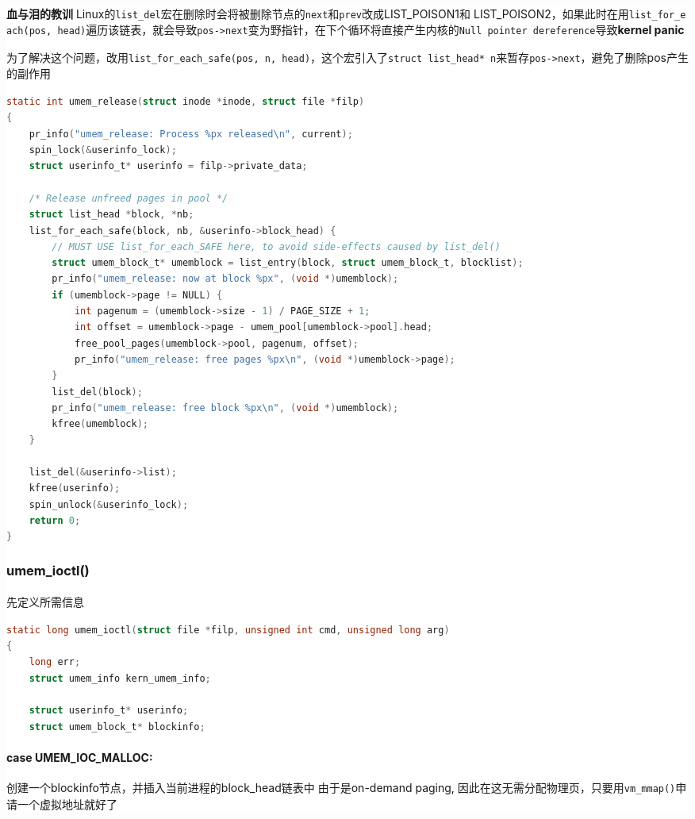 **血与泪的教训**
Linux的`list_del`宏在删除时会将被删除节点的`next`和`prev`改成LIST_POISON1和 LIST_POISON2，如果此时在用`list_for_each(pos, head)`遍历该链表，就会导致`pos->next`变为野指针，在下个循环将直接产生内核的`Null pointer dereference`导致**kernel panic**

为了解决这个问题，改用`list_for_each_safe(pos, n, head)`，这个宏引入了`struct list_head* n`来暂存`pos->next`，避免了删除pos产生的副作用

```c
static int umem_release(struct inode *inode, struct file *filp)
{
    pr_info("umem_release: Process %px released\n", current);
    spin_lock(&userinfo_lock);
    struct userinfo_t* userinfo = filp->private_data;

    /* Release unfreed pages in pool */
    struct list_head *block, *nb;
    list_for_each_safe(block, nb, &userinfo->block_head) {
        // MUST USE list_for_each_SAFE here, to avoid side-effects caused by list_del()
        struct umem_block_t* umemblock = list_entry(block, struct umem_block_t, blocklist);
        pr_info("umem_release: now at block %px", (void *)umemblock);
        if (umemblock->page != NULL) {
            int pagenum = (umemblock->size - 1) / PAGE_SIZE + 1;
            int offset = umemblock->page - umem_pool[umemblock->pool].head;
            free_pool_pages(umemblock->pool, pagenum, offset);
            pr_info("umem_release: free pages %px\n", (void *)umemblock->page);
        }
        list_del(block);
        pr_info("umem_release: free block %px\n", (void *)umemblock);
        kfree(umemblock);
    }

    list_del(&userinfo->list);
    kfree(userinfo);
    spin_unlock(&userinfo_lock);
    return 0;
}
```

### umem_ioctl()
先定义所需信息
```c
static long umem_ioctl(struct file *filp, unsigned int cmd, unsigned long arg)
{
    long err;
    struct umem_info kern_umem_info;

    struct userinfo_t* userinfo;
    struct umem_block_t* blockinfo;
```

#### case UMEM_IOC_MALLOC:
创建一个blockinfo节点，并插入当前进程的block_head链表中
由于是on-demand paging, 因此在这无需分配物理页，只要用`vm_mmap()`申请一个虚拟地址就好了
